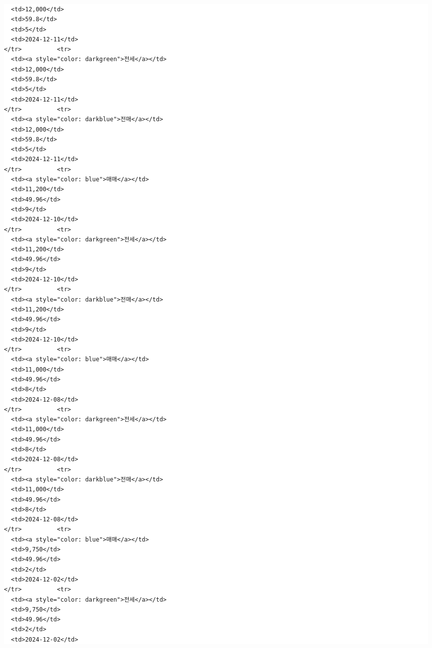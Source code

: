       <td>12,000</td>
      <td>59.8</td>
      <td>5</td>
      <td>2024-12-11</td>
    </tr>          <tr>
      <td><a style="color: darkgreen">전세</a></td>
      <td>12,000</td>
      <td>59.8</td>
      <td>5</td>
      <td>2024-12-11</td>
    </tr>          <tr>
      <td><a style="color: darkblue">전매</a></td>
      <td>12,000</td>
      <td>59.8</td>
      <td>5</td>
      <td>2024-12-11</td>
    </tr>          <tr>
      <td><a style="color: blue">매매</a></td>
      <td>11,200</td>
      <td>49.96</td>
      <td>9</td>
      <td>2024-12-10</td>
    </tr>          <tr>
      <td><a style="color: darkgreen">전세</a></td>
      <td>11,200</td>
      <td>49.96</td>
      <td>9</td>
      <td>2024-12-10</td>
    </tr>          <tr>
      <td><a style="color: darkblue">전매</a></td>
      <td>11,200</td>
      <td>49.96</td>
      <td>9</td>
      <td>2024-12-10</td>
    </tr>          <tr>
      <td><a style="color: blue">매매</a></td>
      <td>11,000</td>
      <td>49.96</td>
      <td>8</td>
      <td>2024-12-08</td>
    </tr>          <tr>
      <td><a style="color: darkgreen">전세</a></td>
      <td>11,000</td>
      <td>49.96</td>
      <td>8</td>
      <td>2024-12-08</td>
    </tr>          <tr>
      <td><a style="color: darkblue">전매</a></td>
      <td>11,000</td>
      <td>49.96</td>
      <td>8</td>
      <td>2024-12-08</td>
    </tr>          <tr>
      <td><a style="color: blue">매매</a></td>
      <td>9,750</td>
      <td>49.96</td>
      <td>2</td>
      <td>2024-12-02</td>
    </tr>          <tr>
      <td><a style="color: darkgreen">전세</a></td>
      <td>9,750</td>
      <td>49.96</td>
      <td>2</td>
      <td>2024-12-02</td>